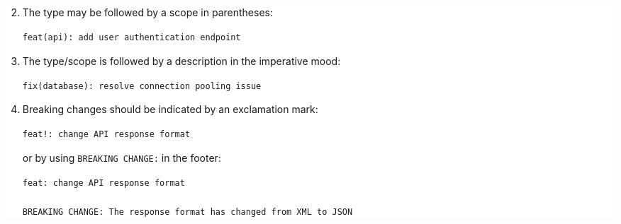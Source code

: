 2. The type may be followed by a scope in parentheses:
   ```
   feat(api): add user authentication endpoint
   ```

3. The type/scope is followed by a description in the imperative mood:
   ```
   fix(database): resolve connection pooling issue
   ```

4. Breaking changes should be indicated by an exclamation mark:
   ```
   feat!: change API response format
   ```
   or by using `BREAKING CHANGE:` in the footer:
   ```
   feat: change API response format

   BREAKING CHANGE: The response format has changed from XML to JSON
   ```
